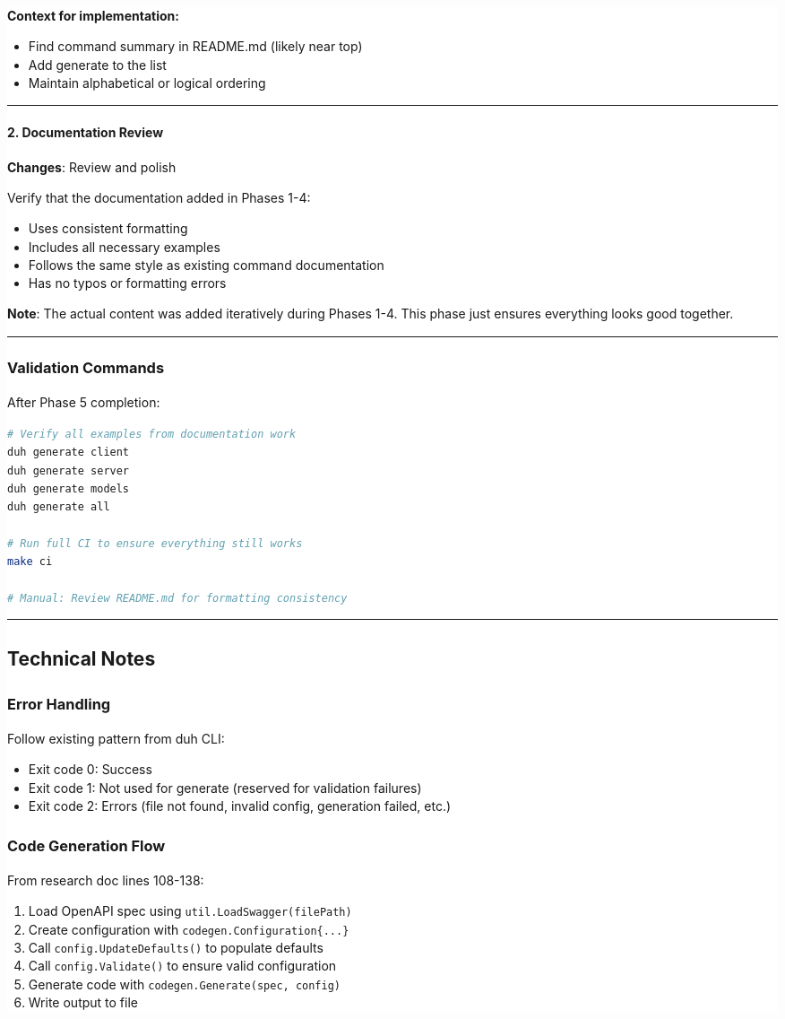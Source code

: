 **Context for implementation:**
- Find command summary in README.md (likely near top)
- Add generate to the list
- Maintain alphabetical or logical ordering

---

#### 2. Documentation Review
**Changes**: Review and polish

Verify that the documentation added in Phases 1-4:
- Uses consistent formatting
- Includes all necessary examples
- Follows the same style as existing command documentation
- Has no typos or formatting errors

**Note**: The actual content was added iteratively during Phases 1-4. This phase just ensures everything looks good together.

---

### Validation Commands

After Phase 5 completion:
```bash
# Verify all examples from documentation work
duh generate client
duh generate server
duh generate models
duh generate all

# Run full CI to ensure everything still works
make ci

# Manual: Review README.md for formatting consistency
```

---

## Technical Notes

### Error Handling
Follow existing pattern from duh CLI:
- Exit code 0: Success
- Exit code 1: Not used for generate (reserved for validation failures)
- Exit code 2: Errors (file not found, invalid config, generation failed, etc.)

### Code Generation Flow
From research doc lines 108-138:
1. Load OpenAPI spec using `util.LoadSwagger(filePath)`
2. Create configuration with `codegen.Configuration{...}`
3. Call `config.UpdateDefaults()` to populate defaults
4. Call `config.Validate()` to ensure valid configuration
5. Generate code with `codegen.Generate(spec, config)`
6. Write output to file
